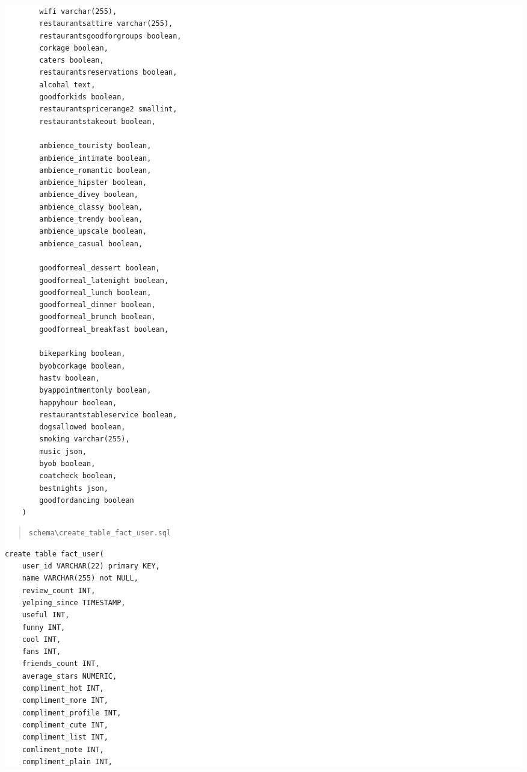 ```
		wifi varchar(255),
		restaurantsattire varchar(255),
		restaurantsgoodforgroups boolean,
		corkage boolean,
		caters boolean,
		restaurantsreservations boolean,
		alcohal text,
		goodforkids boolean,
		restaurantspricerange2 smallint,
		restaurantstakeout boolean,
		
		ambience_touristy boolean,
		ambience_intimate boolean, 
		ambience_romantic boolean,
		ambience_hipster boolean,
		ambience_divey boolean,
		ambience_classy boolean,
		ambience_trendy boolean,
		ambience_upscale boolean,
		ambience_casual boolean,
		
		goodformeal_dessert boolean,
		goodformeal_latenight boolean,
		goodformeal_lunch boolean,
		goodformeal_dinner boolean,
		goodformeal_brunch boolean,
		goodformeal_breakfast boolean,
		
		bikeparking boolean,
		byobcorkage boolean,
		hastv boolean,
		byappointmentonly boolean,
		happyhour boolean,
		restaurantstableservice boolean,
		dogsallowed boolean,
		smoking varchar(255),
		music json,
		byob boolean,
		coatcheck boolean,
		bestnights json,
		goodfordancing boolean
	)
```
> `schema\create_table_fact_user.sql`
```
create table fact_user(
	user_id VARCHAR(22) primary KEY,
	name VARCHAR(255) not NULL,
	review_count INT,
	yelping_since TIMESTAMP,
	useful INT,
	funny INT,
	cool INT,
	fans INT,
	friends_count INT,
	average_stars NUMERIC,
	compliment_hot INT,
	compliment_more INT,
	compliment_profile INT,
	compliment_cute INT,
	compliment_list INT,
	comliment_note INT,
	compliment_plain INT,
```